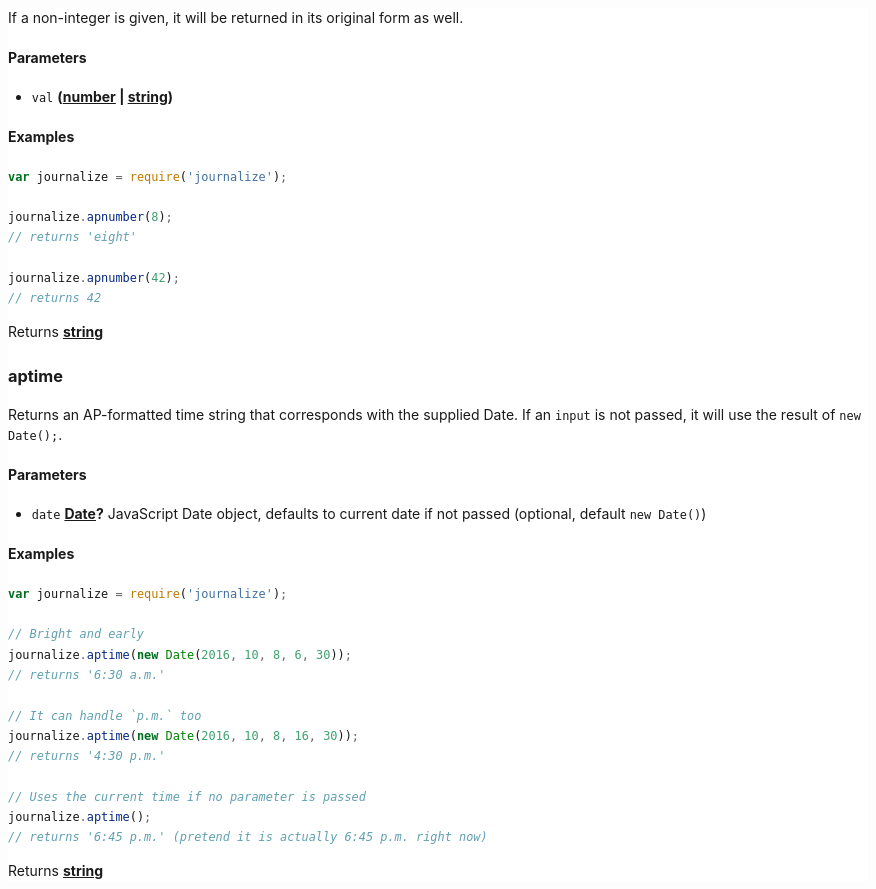 If a non-integer is given, it will be returned in its original form as
well.

#### Parameters

- `val` **([number](https://developer.mozilla.org/docs/Web/JavaScript/Reference/Global_Objects/Number) \| [string](https://developer.mozilla.org/docs/Web/JavaScript/Reference/Global_Objects/String))**

#### Examples

```javascript
var journalize = require('journalize');

journalize.apnumber(8);
// returns 'eight'

journalize.apnumber(42);
// returns 42
```

Returns **[string](https://developer.mozilla.org/docs/Web/JavaScript/Reference/Global_Objects/String)**

### aptime

Returns an AP-formatted time string that corresponds with the supplied
Date. If an `input` is not passed, it will use the result of `new Date();`.

#### Parameters

- `date` **[Date](https://developer.mozilla.org/docs/Web/JavaScript/Reference/Global_Objects/Date)?** JavaScript Date object, defaults to current date if
  not passed (optional, default `new Date()`)

#### Examples

```javascript
var journalize = require('journalize');

// Bright and early
journalize.aptime(new Date(2016, 10, 8, 6, 30));
// returns '6:30 a.m.'

// It can handle `p.m.` too
journalize.aptime(new Date(2016, 10, 8, 16, 30));
// returns '4:30 p.m.'

// Uses the current time if no parameter is passed
journalize.aptime();
// returns '6:45 p.m.' (pretend it is actually 6:45 p.m. right now)
```

Returns **[string](https://developer.mozilla.org/docs/Web/JavaScript/Reference/Global_Objects/String)**
